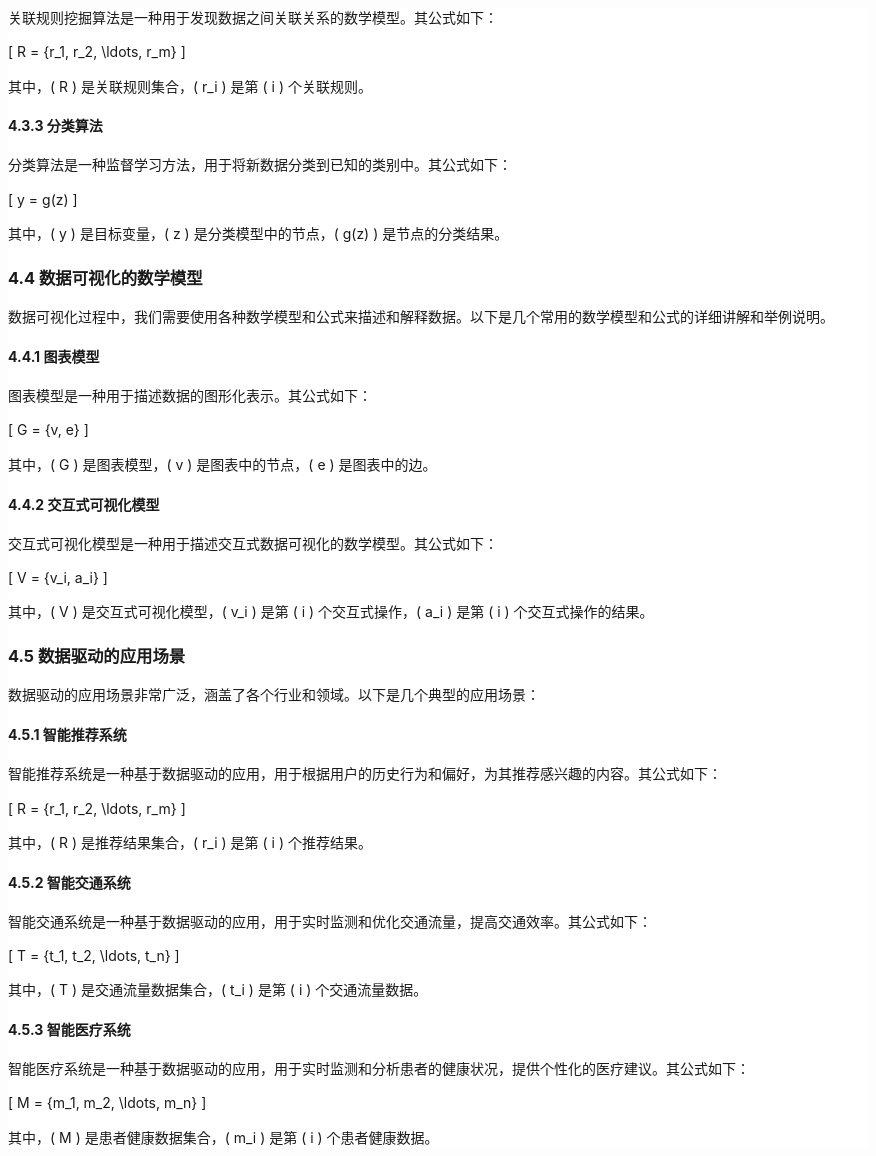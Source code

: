 关联规则挖掘算法是一种用于发现数据之间关联关系的数学模型。其公式如下：

\[ R = \{r_1, r_2, \ldots, r_m\} \]

其中，\( R \) 是关联规则集合，\( r_i \) 是第 \( i \) 个关联规则。

#### 4.3.3 分类算法

分类算法是一种监督学习方法，用于将新数据分类到已知的类别中。其公式如下：

\[ y = g(z) \]

其中，\( y \) 是目标变量，\( z \) 是分类模型中的节点，\( g(z) \) 是节点的分类结果。

### 4.4 数据可视化的数学模型

数据可视化过程中，我们需要使用各种数学模型和公式来描述和解释数据。以下是几个常用的数学模型和公式的详细讲解和举例说明。

#### 4.4.1 图表模型

图表模型是一种用于描述数据的图形化表示。其公式如下：

\[ G = \{v, e\} \]

其中，\( G \) 是图表模型，\( v \) 是图表中的节点，\( e \) 是图表中的边。

#### 4.4.2 交互式可视化模型

交互式可视化模型是一种用于描述交互式数据可视化的数学模型。其公式如下：

\[ V = \{v_i, a_i\} \]

其中，\( V \) 是交互式可视化模型，\( v_i \) 是第 \( i \) 个交互式操作，\( a_i \) 是第 \( i \) 个交互式操作的结果。

### 4.5 数据驱动的应用场景

数据驱动的应用场景非常广泛，涵盖了各个行业和领域。以下是几个典型的应用场景：

#### 4.5.1 智能推荐系统

智能推荐系统是一种基于数据驱动的应用，用于根据用户的历史行为和偏好，为其推荐感兴趣的内容。其公式如下：

\[ R = \{r_1, r_2, \ldots, r_m\} \]

其中，\( R \) 是推荐结果集合，\( r_i \) 是第 \( i \) 个推荐结果。

#### 4.5.2 智能交通系统

智能交通系统是一种基于数据驱动的应用，用于实时监测和优化交通流量，提高交通效率。其公式如下：

\[ T = \{t_1, t_2, \ldots, t_n\} \]

其中，\( T \) 是交通流量数据集合，\( t_i \) 是第 \( i \) 个交通流量数据。

#### 4.5.3 智能医疗系统

智能医疗系统是一种基于数据驱动的应用，用于实时监测和分析患者的健康状况，提供个性化的医疗建议。其公式如下：

\[ M = \{m_1, m_2, \ldots, m_n\} \]

其中，\( M \) 是患者健康数据集合，\( m_i \) 是第 \( i \) 个患者健康数据。
